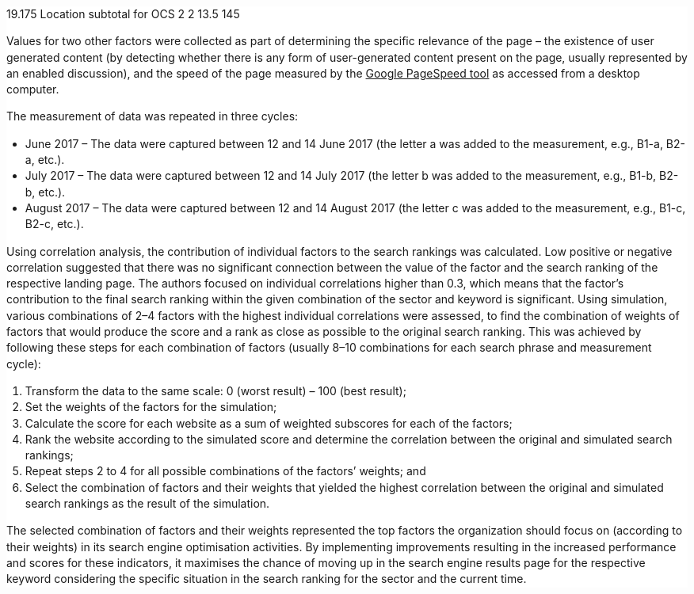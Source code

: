 <td rowspan="2" style="text-align:center;">19.175</td>

</tr>

<tr>

<td>Location subtotal for OCS</td>

<td style="text-align:center;">2</td>

<td style="text-align:center;">2</td>

<td style="text-align:center;">13.5</td>

<td style="text-align:center;">145</td>

</tr>

</tbody>

</table>

Values for two other factors were collected as part of determining the specific relevance of the page – the existence of user generated content (by detecting whether there is any form of user-generated content present on the page, usually represented by an enabled discussion), and the speed of the page measured by the [Google PageSpeed tool](https://developers.google.com/speed/pagespeed/insights/) as accessed from a desktop computer.

The measurement of data was repeated in three cycles:

*   June 2017 – The data were captured between 12 and 14 June 2017 (the letter a was added to the measurement, e.g., B1-a, B2-a, etc.).
*   July 2017 – The data were captured between 12 and 14 July 2017 (the letter b was added to the measurement, e.g., B1-b, B2-b, etc.).
*   August 2017 – The data were captured between 12 and 14 August 2017 (the letter c was added to the measurement, e.g., B1-c, B2-c, etc.).

Using correlation analysis, the contribution of individual factors to the search rankings was calculated. Low positive or negative correlation suggested that there was no significant connection between the value of the factor and the search ranking of the respective landing page. The authors focused on individual correlations higher than 0.3, which means that the factor’s contribution to the final search ranking within the given combination of the sector and keyword is significant. Using simulation, various combinations of 2–4 factors with the highest individual correlations were assessed, to find the combination of weights of factors that would produce the score and a rank as close as possible to the original search ranking. This was achieved by following these steps for each combination of factors (usually 8–10 combinations for each search phrase and measurement cycle):

1.  Transform the data to the same scale: 0 (worst result) – 100 (best result);
2.  Set the weights of the factors for the simulation;
3.  Calculate the score for each website as a sum of weighted subscores for each of the factors;
4.  Rank the website according to the simulated score and determine the correlation between the original and simulated search rankings;
5.  Repeat steps 2 to 4 for all possible combinations of the factors’ weights; and
6.  Select the combination of factors and their weights that yielded the highest correlation between the original and simulated search rankings as the result of the simulation.

The selected combination of factors and their weights represented the top factors the organization should focus on (according to their weights) in its search engine optimisation activities. By implementing improvements resulting in the increased performance and scores for these indicators, it maximises the chance of moving up in the search engine results page for the respective keyword considering the specific situation in the search ranking for the sector and the current time.
